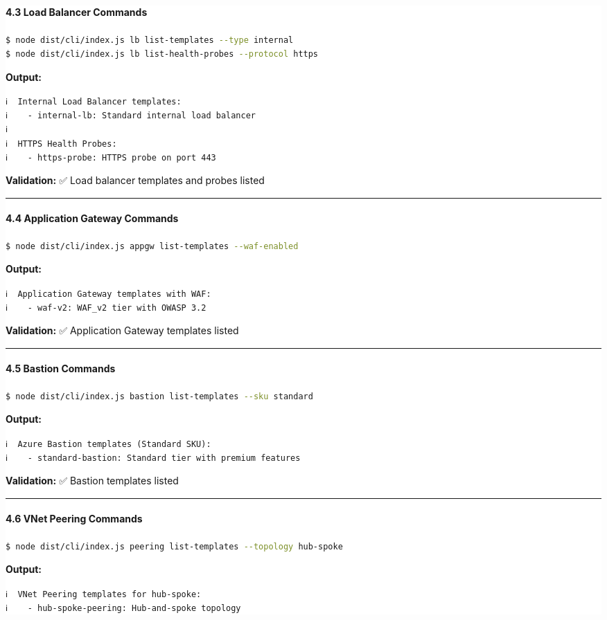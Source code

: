 #### 4.3 Load Balancer Commands

```bash
$ node dist/cli/index.js lb list-templates --type internal
$ node dist/cli/index.js lb list-health-probes --protocol https
```

**Output:**
```
ℹ️  Internal Load Balancer templates:
ℹ️    - internal-lb: Standard internal load balancer
ℹ️  
ℹ️  HTTPS Health Probes:
ℹ️    - https-probe: HTTPS probe on port 443
```

**Validation:** ✅ Load balancer templates and probes listed

---

#### 4.4 Application Gateway Commands

```bash
$ node dist/cli/index.js appgw list-templates --waf-enabled
```

**Output:**
```
ℹ️  Application Gateway templates with WAF:
ℹ️    - waf-v2: WAF_v2 tier with OWASP 3.2
```

**Validation:** ✅ Application Gateway templates listed

---

#### 4.5 Bastion Commands

```bash
$ node dist/cli/index.js bastion list-templates --sku standard
```

**Output:**
```
ℹ️  Azure Bastion templates (Standard SKU):
ℹ️    - standard-bastion: Standard tier with premium features
```

**Validation:** ✅ Bastion templates listed

---

#### 4.6 VNet Peering Commands

```bash
$ node dist/cli/index.js peering list-templates --topology hub-spoke
```

**Output:**
```
ℹ️  VNet Peering templates for hub-spoke:
ℹ️    - hub-spoke-peering: Hub-and-spoke topology
```
